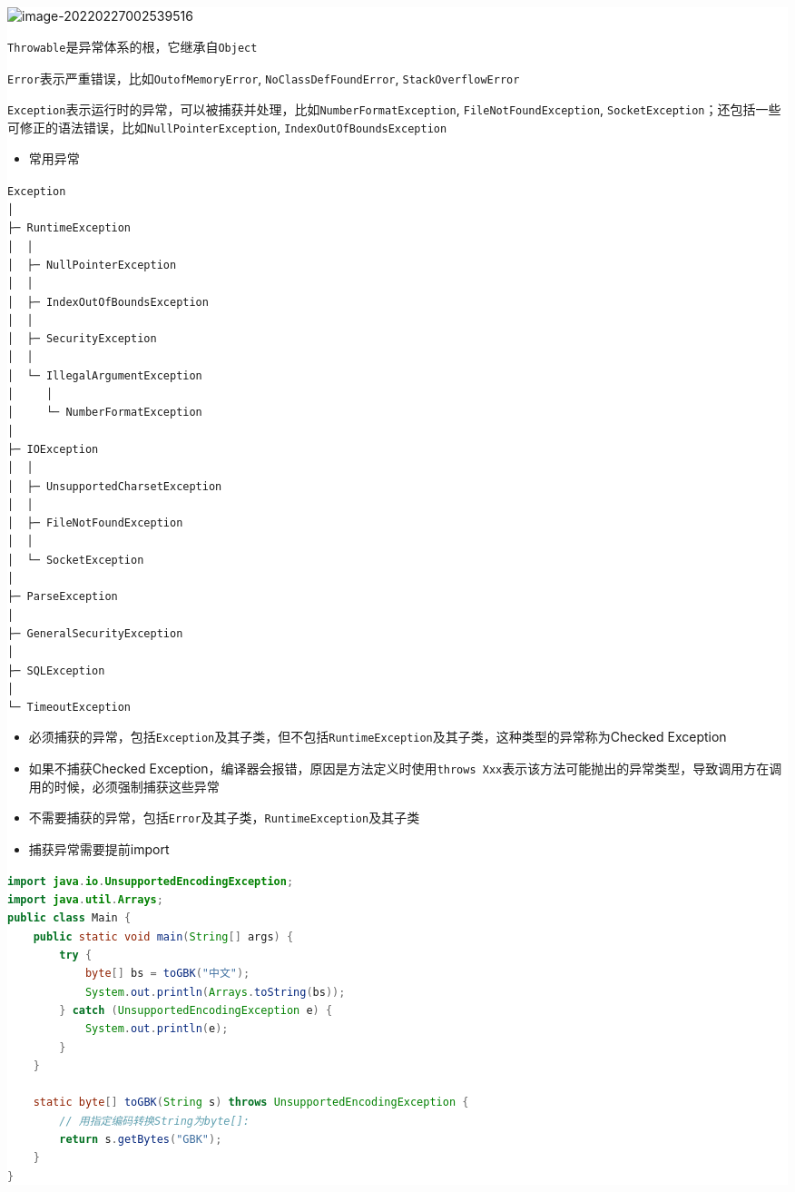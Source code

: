 ![image-20220227002539516](https://raw.githubusercontent.com/AmiaaaZ/ImageOverCloud/master/wpImg/image-20220227002539516.png)

`Throwable`是异常体系的根，它继承自`Object`

`Error`表示严重错误，比如`OutofMemoryError`, `NoClassDefFoundError`, `StackOverflowError`

`Exception`表示运行时的异常，可以被捕获并处理，比如`NumberFormatException`, `FileNotFoundException`, `SocketException`；还包括一些可修正的语法错误，比如`NullPointerException`, `IndexOutOfBoundsException`

- 常用异常

```ascii
Exception
│
├─ RuntimeException
│  │
│  ├─ NullPointerException
│  │
│  ├─ IndexOutOfBoundsException
│  │
│  ├─ SecurityException
│  │
│  └─ IllegalArgumentException
│     │
│     └─ NumberFormatException
│
├─ IOException
│  │
│  ├─ UnsupportedCharsetException
│  │
│  ├─ FileNotFoundException
│  │
│  └─ SocketException
│
├─ ParseException
│
├─ GeneralSecurityException
│
├─ SQLException
│
└─ TimeoutException
```

- 必须捕获的异常，包括`Exception`及其子类，但不包括`RuntimeException`及其子类，这种类型的异常称为Checked Exception
- 如果不捕获Checked Exception，编译器会报错，原因是方法定义时使用`throws Xxx`表示该方法可能抛出的异常类型，导致调用方在调用的时候，必须强制捕获这些异常
- 不需要捕获的异常，包括`Error`及其子类，`RuntimeException`及其子类

- 捕获异常需要提前import

```java
import java.io.UnsupportedEncodingException;
import java.util.Arrays;
public class Main {
    public static void main(String[] args) {
        try {
            byte[] bs = toGBK("中文");
            System.out.println(Arrays.toString(bs));
        } catch (UnsupportedEncodingException e) {
            System.out.println(e);
        }
    }

    static byte[] toGBK(String s) throws UnsupportedEncodingException {
        // 用指定编码转换String为byte[]:
        return s.getBytes("GBK");
    }
}
```